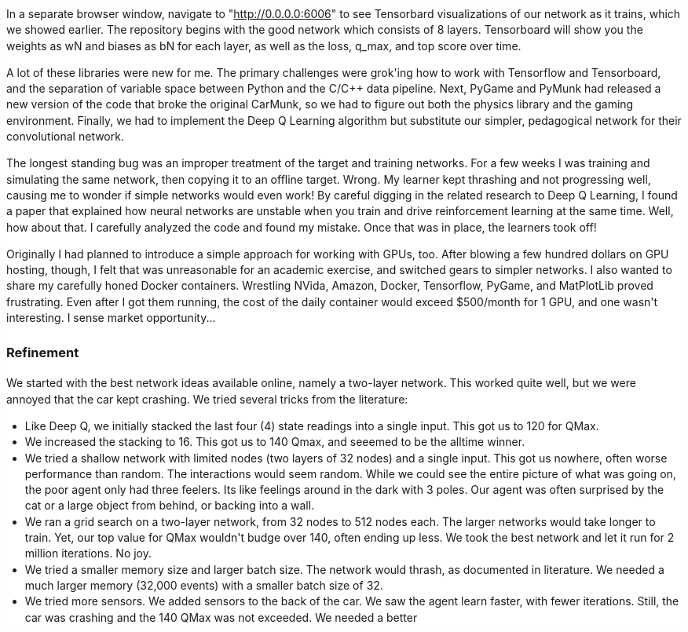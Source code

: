 In a separate browser window, navigate to "http://0.0.0.0:6006" to see Tensorbard visualizations
of our network as it trains, which we showed earlier.  The repository begins with the good network 
which consists of 8 layers.  Tensorboard will show you the weights as wN and biases as bN for each
layer, as well as the loss, q_max, and top score over time.

A lot of these libraries were new for me.  The primary challenges were grok'ing how to work with Tensorflow
and Tensorboard, and the separation of variable space between Python and the C/C++ data pipeline.  Next, PyGame
and PyMunk had released a new version of the code that broke the original CarMunk, so we had to figure out both
the physics library and the gaming environment.  Finally, we had to implement the Deep Q Learning algorithm but
substitute our simpler, pedagogical network for their convolutional network.  

The longest standing bug was
an improper treatment of the target and training networks.  For a few weeks I was training and simulating the
same network, then copying it to an offline target.  Wrong.  My learner kept thrashing and not progressing well,
causing me to wonder if simple networks would even work!  By careful digging in the related research to Deep Q
Learning, I found a paper that explained how neural networks are unstable when you train and drive reinforcement
learning at the same time.  Well, how about that.  I carefully analyzed the code and found my mistake.  Once
that was in place, the learners took off!

Originally I had planned to introduce
a simple approach for working with GPUs, too.  After blowing a few hundred dollars on GPU hosting, though, I felt
that was unreasonable for an academic exercise, and switched gears to simpler networks.  I also wanted to share
my carefully honed Docker containers.  Wrestling NVida, Amazon, Docker, Tensorflow, PyGame, and MatPlotLib proved
frustrating.  Even after I got them running, the cost of the daily container would exceed $500/month for 1 GPU, and
one wasn't interesting.  I sense market opportunity... 

### Refinement

We started with the best network ideas available online, namely a two-layer network.  This worked quite well, but we
were annoyed that the car kept crashing.  We tried several tricks from the literature:

- Like Deep Q, we initially stacked the last four (4) state readings into a single input.  This got us to 120 for QMax.
- We increased the stacking to 16.  This got us to 140 Qmax, and seeemed to be the alltime winner.
- We tried a shallow network with limited nodes (two layers of 32 nodes) and a single input.  This got us nowhere, often worse
performance than random.  The interactions would seem random.  While we could see the entire picture of what was
going on, the poor agent only had three feelers.  Its like feelings around in the dark with 3 poles.  Our agent was
often surprised by the cat or a large object from behind, or backing into a wall.
- We ran a grid search on a two-layer network, from 32 nodes to 512 nodes each.  The larger networks
would take longer to train.  Yet, our top value for QMax wouldn't budge over 140, often ending up less.  We took the best
network and let it run for 2 million iterations.  No joy.
- We tried a smaller memory size and larger batch size.  The network would thrash, as documented
in literature.  We needed a much larger memory (32,000 events) with a smaller batch size of 32.
- We tried more sensors.  We added sensors to the back of the car.  We saw the agent learn faster, with
fewer iterations.  Still, the car was crashing and the 140 QMax was not exceeded.  We needed a better